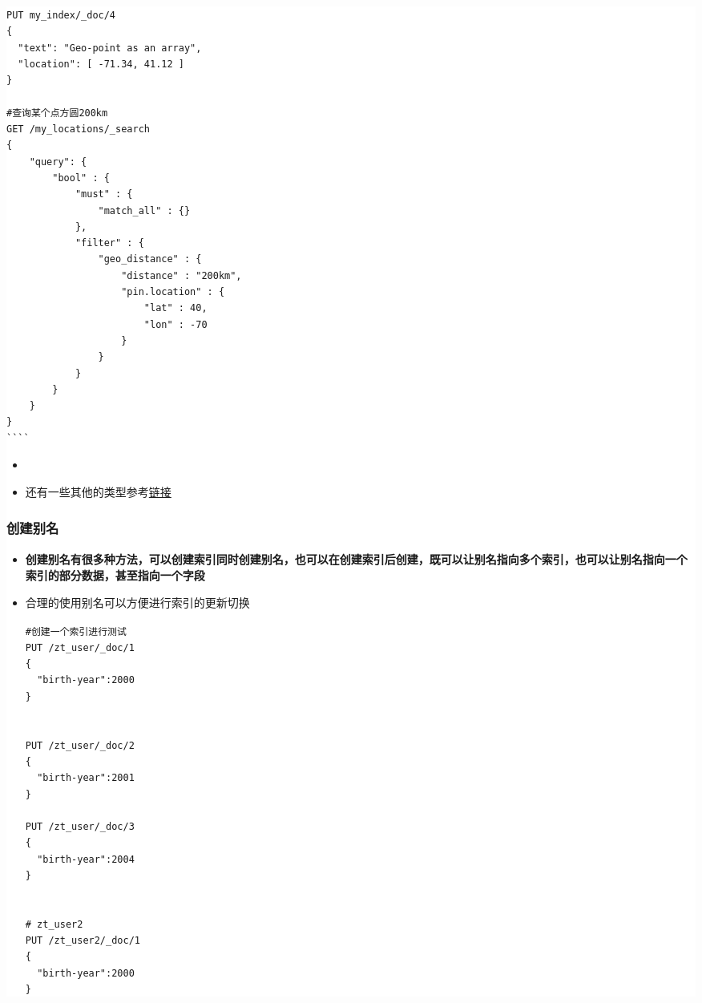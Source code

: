    PUT my_index/_doc/4
    {
      "text": "Geo-point as an array",
      "location": [ -71.34, 41.12 ] 
    }
    
    #查询某个点方圆200km
    GET /my_locations/_search
    {
        "query": {
            "bool" : {
                "must" : {
                    "match_all" : {}
                },
                "filter" : {
                    "geo_distance" : {
                        "distance" : "200km",
                        "pin.location" : {
                            "lat" : 40,
                            "lon" : -70
                        }
                    }
                }
            }
        }
    }
    ````

  - 

* 还有一些其他的类型参考[链接](https://zhuanlan.zhihu.com/p/136981393)



### 创建别名

- **创建别名有很多种方法，可以创建索引同时创建别名，也可以在创建索引后创建，既可以让别名指向多个索引，也可以让别名指向一个索引的部分数据，甚至指向一个字段**

- 合理的使用别名可以方便进行索引的更新切换

  ````shell
  #创建一个索引进行测试
  PUT /zt_user/_doc/1
  {
    "birth-year":2000
  }
  
  
  PUT /zt_user/_doc/2
  {
    "birth-year":2001
  }
  
  PUT /zt_user/_doc/3
  {
    "birth-year":2004
  }
  
  
  # zt_user2
  PUT /zt_user2/_doc/1
  {
    "birth-year":2000
  }
  ````
